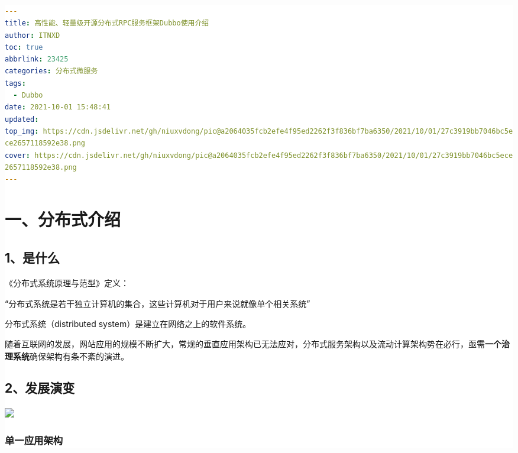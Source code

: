 ```yaml
---
title: 高性能、轻量级开源分布式RPC服务框架Dubbo使用介绍
author: ITNXD
toc: true
abbrlink: 23425
categories: 分布式微服务
tags:
  - Dubbo
date: 2021-10-01 15:48:41
updated:
top_img: https://cdn.jsdelivr.net/gh/niuxvdong/pic@a2064035fcb2efe4f95ed2262f3f836bf7ba6350/2021/10/01/27c3919bb7046bc5ece2657118592e38.png
cover: https://cdn.jsdelivr.net/gh/niuxvdong/pic@a2064035fcb2efe4f95ed2262f3f836bf7ba6350/2021/10/01/27c3919bb7046bc5ece2657118592e38.png
---
```






# 一、分布式介绍





## 1、是什么



《分布式系统原理与范型》定义：

“分布式系统是若干独立计算机的集合，这些计算机对于用户来说就像单个相关系统”

分布式系统（distributed system）是建立在网络之上的软件系统。

 

随着互联网的发展，网站应用的规模不断扩大，常规的垂直应用架构已无法应对，分布式服务架构以及流动计算架构势在必行，亟需**一个治理系统**确保架构有条不紊的演进。





## 2、发展演变



![](https://cdn.jsdelivr.net/gh/niuxvdong/pic@3089db3c8f9a7d0b4c4e8bbd4ee2508f17109f76/2021/10/01/9cf66d6f9eb3a58be35ed04ba5c20516.png)









### 单一应用架构
